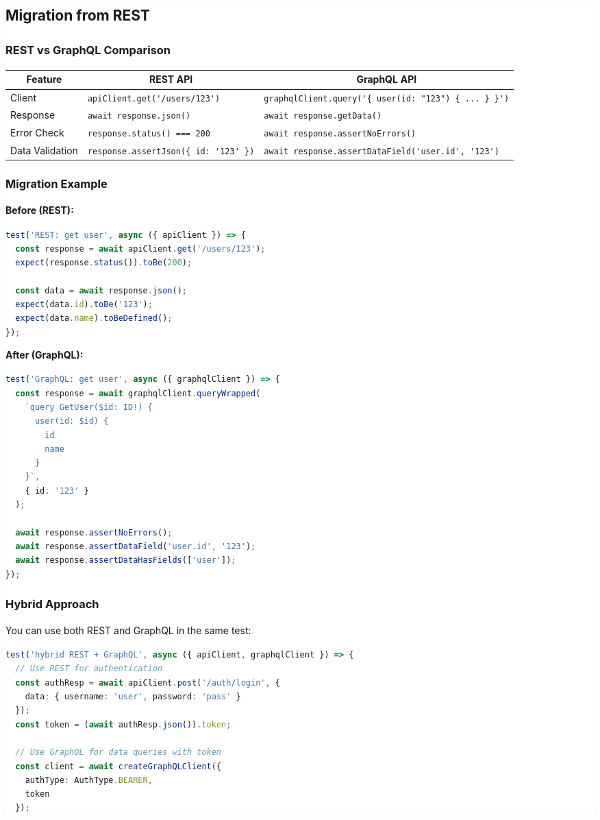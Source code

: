 ## Migration from REST

### REST vs GraphQL Comparison

| Feature | REST API | GraphQL API |
|---------|----------|-------------|
| Client | `apiClient.get('/users/123')` | `graphqlClient.query('{ user(id: "123") { ... } }')` |
| Response | `await response.json()` | `await response.getData()` |
| Error Check | `response.status() === 200` | `await response.assertNoErrors()` |
| Data Validation | `response.assertJson({ id: '123' })` | `await response.assertDataField('user.id', '123')` |

### Migration Example

**Before (REST):**
```typescript
test('REST: get user', async ({ apiClient }) => {
  const response = await apiClient.get('/users/123');
  expect(response.status()).toBe(200);
  
  const data = await response.json();
  expect(data.id).toBe('123');
  expect(data.name).toBeDefined();
});
```

**After (GraphQL):**
```typescript
test('GraphQL: get user', async ({ graphqlClient }) => {
  const response = await graphqlClient.queryWrapped(
    `query GetUser($id: ID!) {
      user(id: $id) {
        id
        name
      }
    }`,
    { id: '123' }
  );

  await response.assertNoErrors();
  await response.assertDataField('user.id', '123');
  await response.assertDataHasFields(['user']);
});
```

### Hybrid Approach

You can use both REST and GraphQL in the same test:

```typescript
test('hybrid REST + GraphQL', async ({ apiClient, graphqlClient }) => {
  // Use REST for authentication
  const authResp = await apiClient.post('/auth/login', {
    data: { username: 'user', password: 'pass' }
  });
  const token = (await authResp.json()).token;

  // Use GraphQL for data queries with token
  const client = await createGraphQLClient({
    authType: AuthType.BEARER,
    token
  });

```